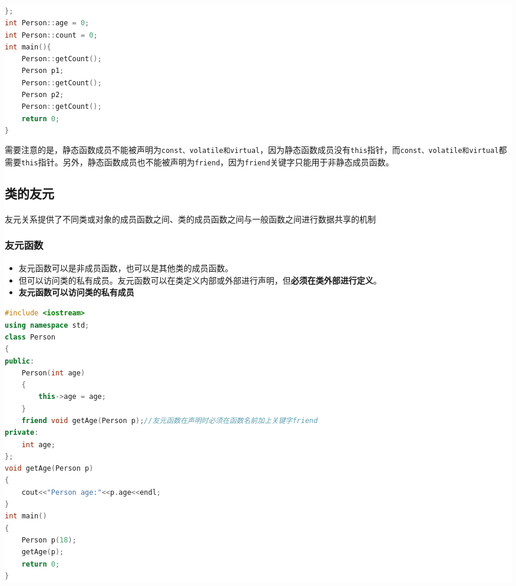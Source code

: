 ```c++
};
int Person::age = 0;
int Person::count = 0;
int main(){
    Person::getCount();
    Person p1;
    Person::getCount();
    Person p2;
    Person::getCount();
    return 0;
}
```

需要注意的是，静态函数成员不能被声明为`const、volatile和virtual`，因为静态函数成员没有`this`指针，而`const、volatile和virtual`都需要`this`指针。另外，静态函数成员也不能被声明为`friend`，因为`friend`关键字只能用于非静态成员函数。

## 类的友元

友元关系提供了不同类或对象的成员函数之间、类的成员函数之间与一般函数之间进行数据共享的机制

### 友元函数

- 友元函数可以是非成员函数，也可以是其他类的成员函数。
- 但可以访问类的私有成员。友元函数可以在类定义内部或外部进行声明，但**必须在类外部进行定义**。
- **友元函数可以访问类的私有成员**

```c++
#include <iostream>
using namespace std;
class Person
{
public:
    Person(int age)
    {
        this->age = age;
    }
    friend void getAge(Person p);//友元函数在声明时必须在函数名前加上关键字friend
private:
    int age;
};
void getAge(Person p)
{
    cout<<"Person age:"<<p.age<<endl;
}
int main()
{
    Person p(18);
    getAge(p);
    return 0;
}
```
